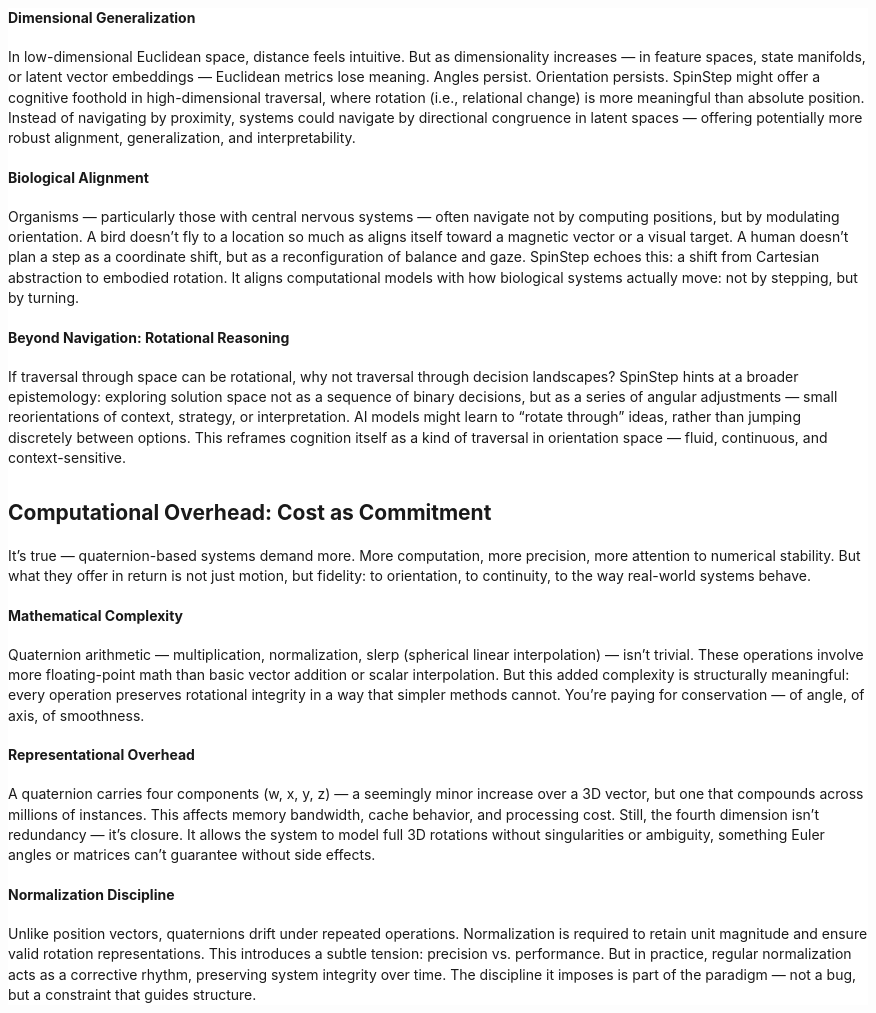 #### Dimensional Generalization
In low-dimensional Euclidean space, distance feels intuitive. But as dimensionality increases — in feature spaces, state manifolds, or latent vector embeddings — Euclidean metrics lose meaning. Angles persist. Orientation persists. SpinStep might offer a cognitive foothold in high-dimensional traversal, where rotation (i.e., relational change) is more meaningful than absolute position. Instead of navigating by proximity, systems could navigate by directional congruence in latent spaces — offering potentially more robust alignment, generalization, and interpretability.

#### Biological Alignment
Organisms — particularly those with central nervous systems — often navigate not by computing positions, but by modulating orientation. A bird doesn’t fly to a location so much as aligns itself toward a magnetic vector or a visual target. A human doesn’t plan a step as a coordinate shift, but as a reconfiguration of balance and gaze. SpinStep echoes this: a shift from Cartesian abstraction to embodied rotation. It aligns computational models with how biological systems actually move: not by stepping, but by turning.

#### Beyond Navigation: Rotational Reasoning
If traversal through space can be rotational, why not traversal through decision landscapes? SpinStep hints at a broader epistemology: exploring solution space not as a sequence of binary decisions, but as a series of angular adjustments — small reorientations of context, strategy, or interpretation. AI models might learn to “rotate through” ideas, rather than jumping discretely between options. This reframes cognition itself as a kind of traversal in orientation space — fluid, continuous, and context-sensitive.

## Computational Overhead: Cost as Commitment

It’s true — quaternion-based systems demand more. More computation, more precision, more attention to numerical stability. But what they offer in return is not just motion, but fidelity: to orientation, to continuity, to the way real-world systems behave.

#### Mathematical Complexity
Quaternion arithmetic — multiplication, normalization, slerp (spherical linear interpolation) — isn’t trivial. These operations involve more floating-point math than basic vector addition or scalar interpolation. But this added complexity is structurally meaningful: every operation preserves rotational integrity in a way that simpler methods cannot. You’re paying for conservation — of angle, of axis, of smoothness.

#### Representational Overhead
A quaternion carries four components (w, x, y, z) — a seemingly minor increase over a 3D vector, but one that compounds across millions of instances. This affects memory bandwidth, cache behavior, and processing cost. Still, the fourth dimension isn’t redundancy — it’s closure. It allows the system to model full 3D rotations without singularities or ambiguity, something Euler angles or matrices can’t guarantee without side effects.

#### Normalization Discipline
Unlike position vectors, quaternions drift under repeated operations. Normalization is required to retain unit magnitude and ensure valid rotation representations. This introduces a subtle tension: precision vs. performance. But in practice, regular normalization acts as a corrective rhythm, preserving system integrity over time. The discipline it imposes is part of the paradigm — not a bug, but a constraint that guides structure.
